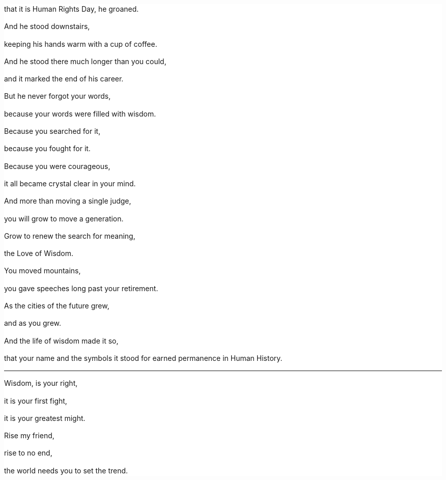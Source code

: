 that it is Human Rights Day, he groaned.

And he stood downstairs,

keeping his hands warm with a cup of coffee.

And he stood there much longer than you could,

and it marked the end of his career.

But he never forgot your words,

because your words were filled with wisdom.

Because you searched for it,

because you fought for it.

Because you were courageous,

it all became crystal clear in your mind.

And more than moving a single judge,

you will grow to move a generation.

Grow to renew the search for meaning,

the Love of Wisdom.

You moved mountains,

you gave speeches long past your retirement.

As the cities of the future grew,

and as you grew.

And the life of wisdom made it so,

that your name and the symbols it stood for earned permanence in Human History.

---

Wisdom, is your right,

it is your first fight,

it is your greatest might.

Rise my friend,

rise to no end,

the world needs you to set the trend.
